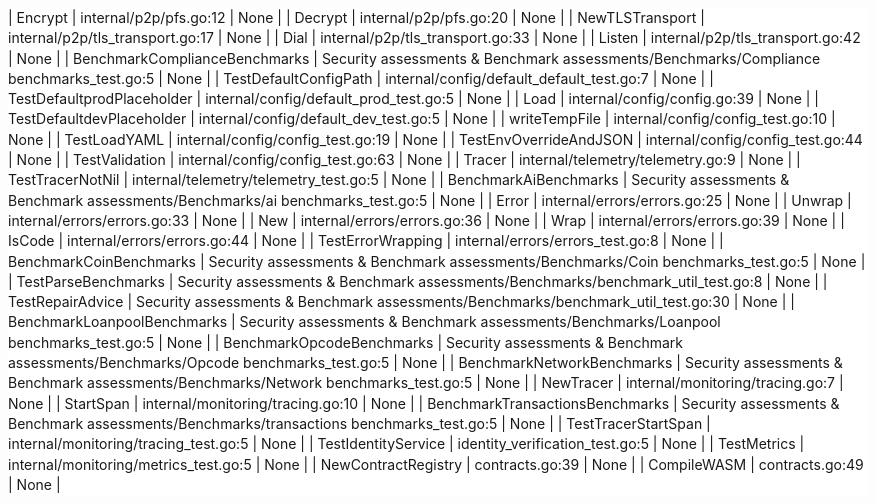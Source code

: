 | Encrypt | internal/p2p/pfs.go:12 | None |
| Decrypt | internal/p2p/pfs.go:20 | None |
| NewTLSTransport | internal/p2p/tls_transport.go:17 | None |
| Dial | internal/p2p/tls_transport.go:33 | None |
| Listen | internal/p2p/tls_transport.go:42 | None |
| BenchmarkComplianceBenchmarks | Security assessments & Benchmark assessments/Benchmarks/Compliance benchmarks_test.go:5 | None |
| TestDefaultConfigPath | internal/config/default_default_test.go:7 | None |
| TestDefaultprodPlaceholder | internal/config/default_prod_test.go:5 | None |
| Load | internal/config/config.go:39 | None |
| TestDefaultdevPlaceholder | internal/config/default_dev_test.go:5 | None |
| writeTempFile | internal/config/config_test.go:10 | None |
| TestLoadYAML | internal/config/config_test.go:19 | None |
| TestEnvOverrideAndJSON | internal/config/config_test.go:44 | None |
| TestValidation | internal/config/config_test.go:63 | None |
| Tracer | internal/telemetry/telemetry.go:9 | None |
| TestTracerNotNil | internal/telemetry/telemetry_test.go:5 | None |
| BenchmarkAiBenchmarks | Security assessments & Benchmark assessments/Benchmarks/ai benchmarks_test.go:5 | None |
| Error | internal/errors/errors.go:25 | None |
| Unwrap | internal/errors/errors.go:33 | None |
| New | internal/errors/errors.go:36 | None |
| Wrap | internal/errors/errors.go:39 | None |
| IsCode | internal/errors/errors.go:44 | None |
| TestErrorWrapping | internal/errors/errors_test.go:8 | None |
| BenchmarkCoinBenchmarks | Security assessments & Benchmark assessments/Benchmarks/Coin benchmarks_test.go:5 | None |
| TestParseBenchmarks | Security assessments & Benchmark assessments/Benchmarks/benchmark_util_test.go:8 | None |
| TestRepairAdvice | Security assessments & Benchmark assessments/Benchmarks/benchmark_util_test.go:30 | None |
| BenchmarkLoanpoolBenchmarks | Security assessments & Benchmark assessments/Benchmarks/Loanpool benchmarks_test.go:5 | None |
| BenchmarkOpcodeBenchmarks | Security assessments & Benchmark assessments/Benchmarks/Opcode benchmarks_test.go:5 | None |
| BenchmarkNetworkBenchmarks | Security assessments & Benchmark assessments/Benchmarks/Network benchmarks_test.go:5 | None |
| NewTracer | internal/monitoring/tracing.go:7 | None |
| StartSpan | internal/monitoring/tracing.go:10 | None |
| BenchmarkTransactionsBenchmarks | Security assessments & Benchmark assessments/Benchmarks/transactions benchmarks_test.go:5 | None |
| TestTracerStartSpan | internal/monitoring/tracing_test.go:5 | None |
| TestIdentityService | identity_verification_test.go:5 | None |
| TestMetrics | internal/monitoring/metrics_test.go:5 | None |
| NewContractRegistry | contracts.go:39 | None |
| CompileWASM | contracts.go:49 | None |